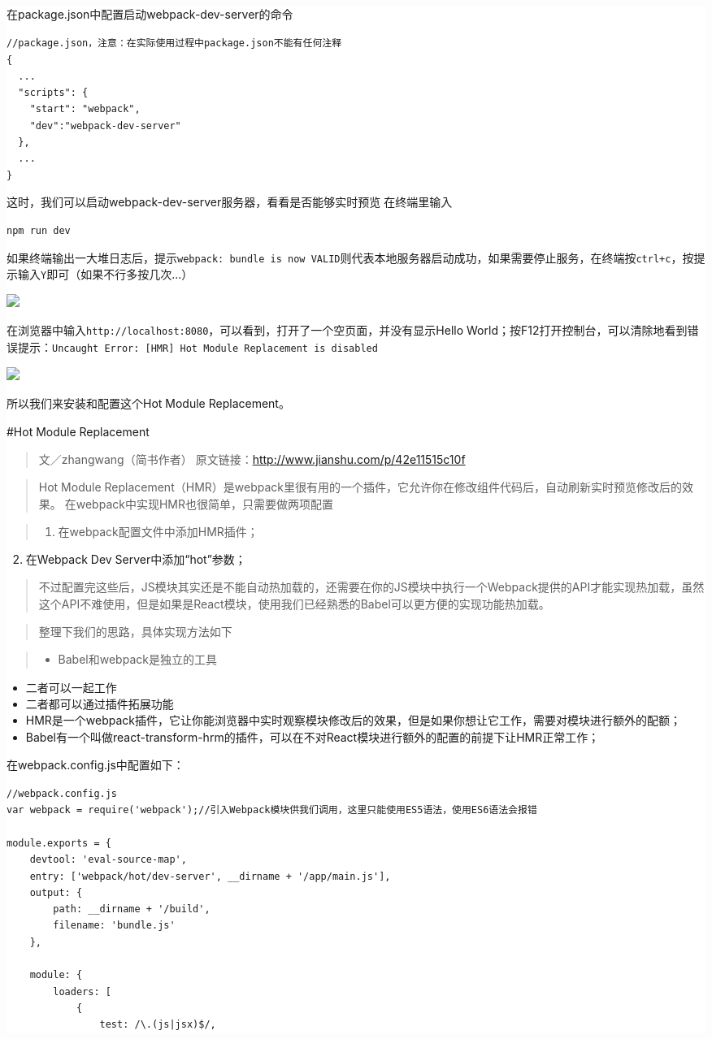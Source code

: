 

在package.json中配置启动webpack-dev-server的命令
```
//package.json，注意：在实际使用过程中package.json不能有任何注释
{
  ...
  "scripts": {
    "start": "webpack",
    "dev":"webpack-dev-server"
  },
  ...
}
```

这时，我们可以启动webpack-dev-server服务器，看看是否能够实时预览
在终端里输入
```
npm run dev
```
如果终端输出一大堆日志后，提示`webpack: bundle is now VALID`则代表本地服务器启动成功，如果需要停止服务，在终端按`ctrl+c`，按提示输入`Y`即可（如果不行多按几次...）

![](http://upload-images.jianshu.io/upload_images/1828354-97c0c11f7438d414.png?imageMogr2/auto-orient/strip%7CimageView2/2/w/1240)

在浏览器中输入`http://localhost:8080`，可以看到，打开了一个空页面，并没有显示Hello World；按F12打开控制台，可以清除地看到错误提示：`Uncaught Error: [HMR] Hot Module Replacement is disabled`

![](http://upload-images.jianshu.io/upload_images/1828354-5a7b4ec94e0e2a7a.png?imageMogr2/auto-orient/strip%7CimageView2/2/w/1240)

所以我们来安装和配置这个Hot Module Replacement。

#Hot Module Replacement
> 文／zhangwang（简书作者）
原文链接：http://www.jianshu.com/p/42e11515c10f

> Hot Module Replacement（HMR）是webpack里很有用的一个插件，它允许你在修改组件代码后，自动刷新实时预览修改后的效果。
在webpack中实现HMR也很简单，只需要做两项配置

> 1. 在webpack配置文件中添加HMR插件；
2. 在Webpack Dev Server中添加“hot”参数；

> 不过配置完这些后，JS模块其实还是不能自动热加载的，还需要在你的JS模块中执行一个Webpack提供的API才能实现热加载，虽然这个API不难使用，但是如果是React模块，使用我们已经熟悉的Babel可以更方便的实现功能热加载。

> 整理下我们的思路，具体实现方法如下

> - Babel和webpack是独立的工具
- 二者可以一起工作
- 二者都可以通过插件拓展功能
- HMR是一个webpack插件，它让你能浏览器中实时观察模块修改后的效果，但是如果你想让它工作，需要对模块进行额外的配额；
- Babel有一个叫做react-transform-hrm的插件，可以在不对React模块进行额外的配置的前提下让HMR正常工作；

在webpack.config.js中配置如下：
```
//webpack.config.js
var webpack = require('webpack');//引入Webpack模块供我们调用，这里只能使用ES5语法，使用ES6语法会报错

module.exports = {
    devtool: 'eval-source-map',
    entry: ['webpack/hot/dev-server', __dirname + '/app/main.js'],
    output: {
        path: __dirname + '/build',
        filename: 'bundle.js'
    },

    module: {
        loaders: [
            {
                test: /\.(js|jsx)$/,
```